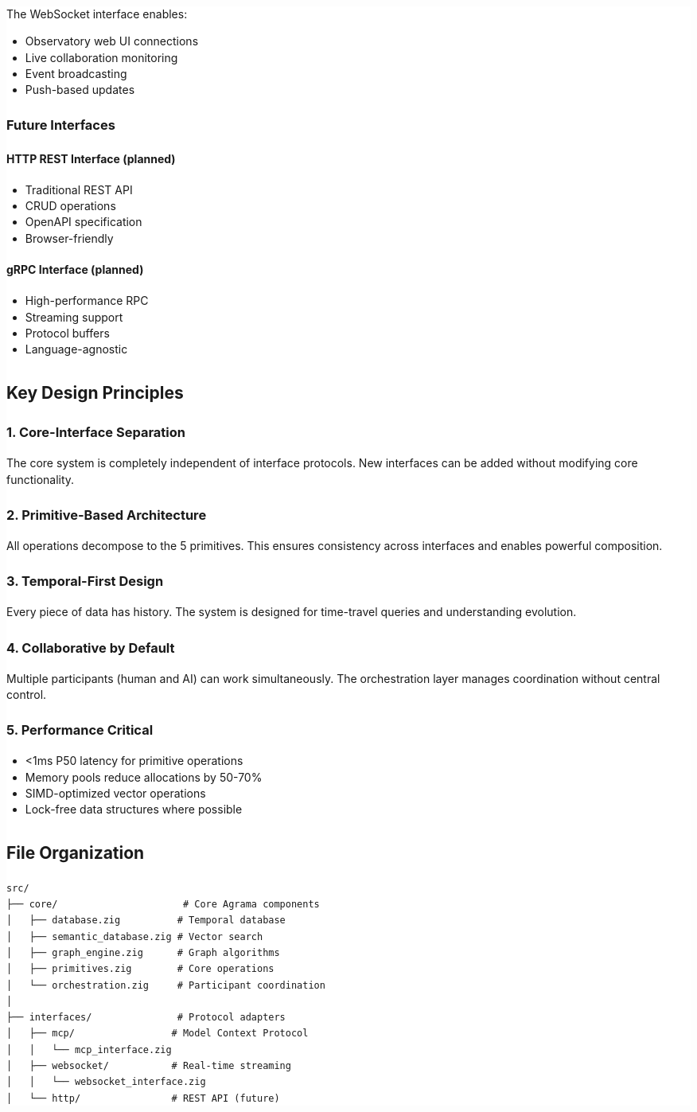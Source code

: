 The WebSocket interface enables:
- Observatory web UI connections
- Live collaboration monitoring
- Event broadcasting
- Push-based updates

### Future Interfaces

#### HTTP REST Interface (planned)
- Traditional REST API
- CRUD operations
- OpenAPI specification
- Browser-friendly

#### gRPC Interface (planned)
- High-performance RPC
- Streaming support
- Protocol buffers
- Language-agnostic

## Key Design Principles

### 1. Core-Interface Separation
The core system is completely independent of interface protocols. New interfaces can be added without modifying core functionality.

### 2. Primitive-Based Architecture
All operations decompose to the 5 primitives. This ensures consistency across interfaces and enables powerful composition.

### 3. Temporal-First Design
Every piece of data has history. The system is designed for time-travel queries and understanding evolution.

### 4. Collaborative by Default
Multiple participants (human and AI) can work simultaneously. The orchestration layer manages coordination without central control.

### 5. Performance Critical
- <1ms P50 latency for primitive operations
- Memory pools reduce allocations by 50-70%
- SIMD-optimized vector operations
- Lock-free data structures where possible

## File Organization

```
src/
├── core/                      # Core Agrama components
│   ├── database.zig          # Temporal database
│   ├── semantic_database.zig # Vector search
│   ├── graph_engine.zig      # Graph algorithms
│   ├── primitives.zig        # Core operations
│   └── orchestration.zig     # Participant coordination
│
├── interfaces/               # Protocol adapters
│   ├── mcp/                 # Model Context Protocol
│   │   └── mcp_interface.zig
│   ├── websocket/           # Real-time streaming
│   │   └── websocket_interface.zig
│   └── http/                # REST API (future)
```